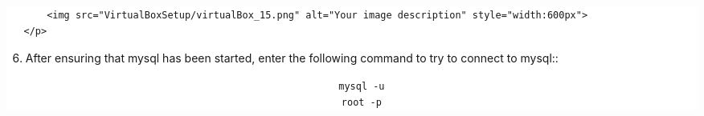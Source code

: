            <img src="VirtualBoxSetup/virtualBox_15.png" alt="Your image description" style="width:600px">
       </p>

6. After ensuring that mysql has been started, enter the following command to try to connect to mysql::
       <p align="center">
           <code>mysql -u root -p</code>
       </p>
       <p align="center">